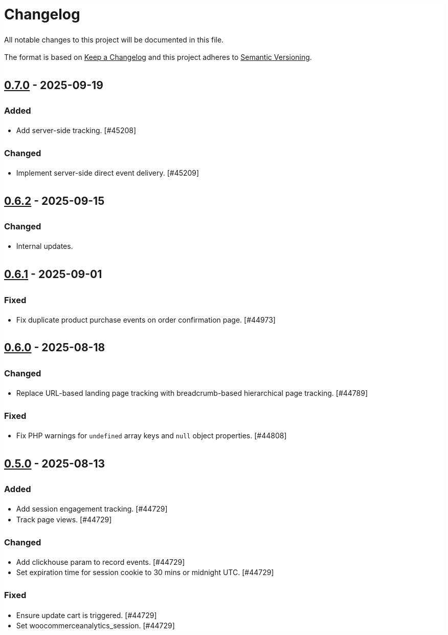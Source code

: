 # Changelog

All notable changes to this project will be documented in this file.

The format is based on [Keep a Changelog](https://keepachangelog.com/en/1.0.0/)
and this project adheres to [Semantic Versioning](https://semver.org/spec/v2.0.0.html).

## [0.7.0] - 2025-09-19
### Added
- Add server-side tracking. [#45208]

### Changed
- Implement server-side direct event delivery. [#45209]

## [0.6.2] - 2025-09-15
### Changed
- Internal updates.

## [0.6.1] - 2025-09-01
### Fixed
- Fix duplicate product purchase events on order confirmation page. [#44973]

## [0.6.0] - 2025-08-18
### Changed
- Replace URL-based landing page tracking with breadcrumb-based hierarchical page tracking. [#44789]

### Fixed
- Fix PHP warnings for `undefined` array keys and `null` object properties. [#44808]

## [0.5.0] - 2025-08-13
### Added
- Add session engagement tracking. [#44729]
- Track page views. [#44729]

### Changed
- Add clickhouse param to record events. [#44729]
- Set expiration time for session cookie to 30 mins or midnight UTC. [#44729]

### Fixed
- Ensure update cart is triggered. [#44729]
- Set woocommerceanalytics_session. [#44729]


[0.7.0]: https://github.com/Automattic/woocommerce-analytics/compare/v0.6.2...v0.7.0
[0.6.2]: https://github.com/Automattic/woocommerce-analytics/compare/v0.6.1...v0.6.2
[0.6.1]: https://github.com/Automattic/woocommerce-analytics/compare/v0.6.0...v0.6.1
[0.6.0]: https://github.com/Automattic/woocommerce-analytics/compare/v0.5.0...v0.6.0
[0.5.0]: https://github.com/Automattic/woocommerce-analytics/compare/v0.4.9...v0.5.0
[0.4.9]: https://github.com/Automattic/woocommerce-analytics/compare/v0.4.8...v0.4.9
[0.4.8]: https://github.com/Automattic/woocommerce-analytics/compare/v0.4.7...v0.4.8
[0.4.7]: https://github.com/Automattic/woocommerce-analytics/compare/v0.4.6...v0.4.7
[0.4.6]: https://github.com/Automattic/woocommerce-analytics/compare/v0.4.5...v0.4.6
[0.4.5]: https://github.com/Automattic/woocommerce-analytics/compare/v0.4.4...v0.4.5
[0.4.4]: https://github.com/Automattic/woocommerce-analytics/compare/v0.4.3...v0.4.4
[0.4.3]: https://github.com/Automattic/woocommerce-analytics/compare/v0.4.2...v0.4.3
[0.4.2]: https://github.com/Automattic/woocommerce-analytics/compare/v0.4.1...v0.4.2
[0.4.1]: https://github.com/Automattic/woocommerce-analytics/compare/v0.4.0...v0.4.1
[0.4.0]: https://github.com/Automattic/woocommerce-analytics/compare/v0.3.1...v0.4.0
[0.3.1]: https://github.com/Automattic/woocommerce-analytics/compare/v0.3.0...v0.3.1
[0.3.0]: https://github.com/Automattic/woocommerce-analytics/compare/v0.2.0...v0.3.0
[0.2.0]: https://github.com/Automattic/woocommerce-analytics/compare/v0.1.13...v0.2.0
[0.1.13]: https://github.com/Automattic/woocommerce-analytics/compare/v0.1.12...v0.1.13
[0.1.12]: https://github.com/Automattic/woocommerce-analytics/compare/v0.1.11...v0.1.12
[0.1.11]: https://github.com/Automattic/woocommerce-analytics/compare/v0.1.10...v0.1.11
[0.1.10]: https://github.com/Automattic/woocommerce-analytics/compare/v0.1.9...v0.1.10
[0.1.9]: https://github.com/Automattic/woocommerce-analytics/compare/v0.1.8...v0.1.9
[0.1.8]: https://github.com/Automattic/woocommerce-analytics/compare/v0.1.7...v0.1.8
[0.1.7]: https://github.com/Automattic/woocommerce-analytics/compare/v0.1.6...v0.1.7
[0.1.6]: https://github.com/Automattic/woocommerce-analytics/compare/v0.1.5...v0.1.6
[0.1.5]: https://github.com/Automattic/woocommerce-analytics/compare/v0.1.4...v0.1.5
[0.1.4]: https://github.com/Automattic/woocommerce-analytics/compare/v0.1.3...v0.1.4
[0.1.3]: https://github.com/Automattic/woocommerce-analytics/compare/v0.1.2...v0.1.3
[0.1.2]: https://github.com/Automattic/woocommerce-analytics/compare/v0.1.1...v0.1.2
[0.1.1]: https://github.com/Automattic/woocommerce-analytics/compare/v0.1.0...v0.1.1